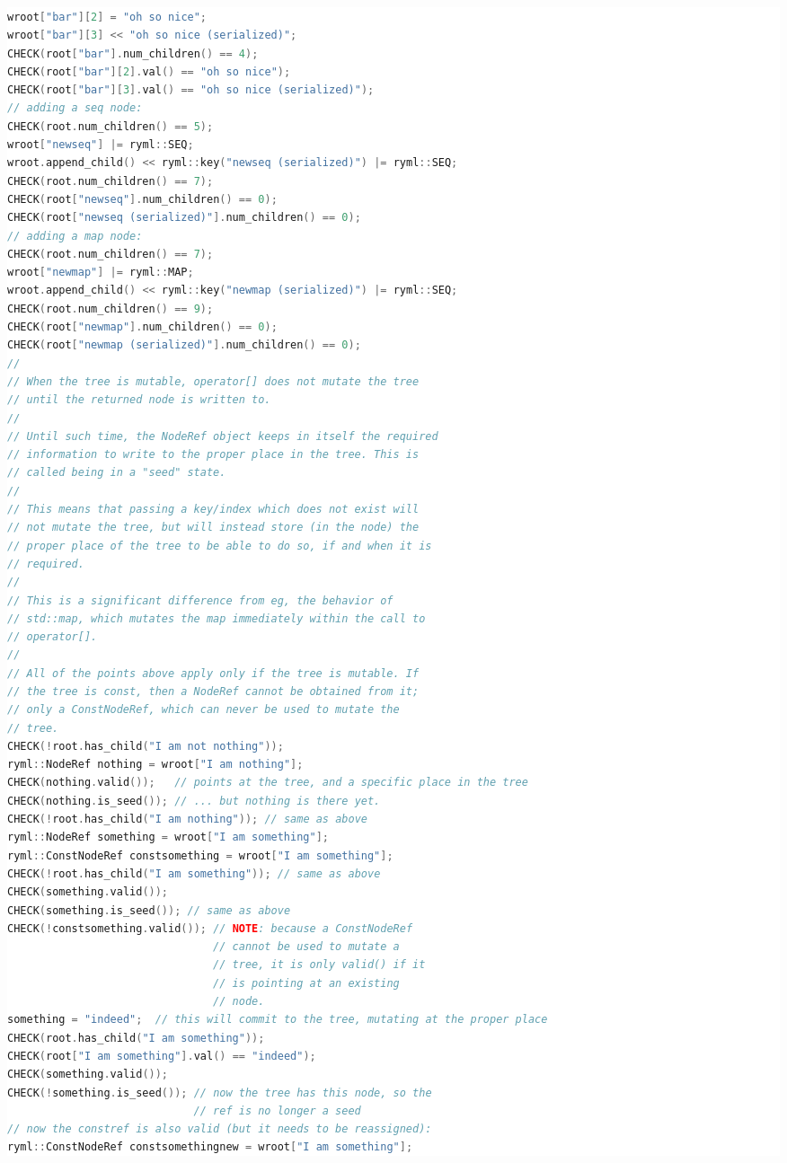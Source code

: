 ```c++
wroot["bar"][2] = "oh so nice";
wroot["bar"][3] << "oh so nice (serialized)";
CHECK(root["bar"].num_children() == 4);
CHECK(root["bar"][2].val() == "oh so nice");
CHECK(root["bar"][3].val() == "oh so nice (serialized)");
// adding a seq node:
CHECK(root.num_children() == 5);
wroot["newseq"] |= ryml::SEQ;
wroot.append_child() << ryml::key("newseq (serialized)") |= ryml::SEQ;
CHECK(root.num_children() == 7);
CHECK(root["newseq"].num_children() == 0);
CHECK(root["newseq (serialized)"].num_children() == 0);
// adding a map node:
CHECK(root.num_children() == 7);
wroot["newmap"] |= ryml::MAP;
wroot.append_child() << ryml::key("newmap (serialized)") |= ryml::SEQ;
CHECK(root.num_children() == 9);
CHECK(root["newmap"].num_children() == 0);
CHECK(root["newmap (serialized)"].num_children() == 0);
//
// When the tree is mutable, operator[] does not mutate the tree
// until the returned node is written to.
//
// Until such time, the NodeRef object keeps in itself the required
// information to write to the proper place in the tree. This is
// called being in a "seed" state.
//
// This means that passing a key/index which does not exist will
// not mutate the tree, but will instead store (in the node) the
// proper place of the tree to be able to do so, if and when it is
// required.
//
// This is a significant difference from eg, the behavior of
// std::map, which mutates the map immediately within the call to
// operator[].
//
// All of the points above apply only if the tree is mutable. If
// the tree is const, then a NodeRef cannot be obtained from it;
// only a ConstNodeRef, which can never be used to mutate the
// tree.
CHECK(!root.has_child("I am not nothing"));
ryml::NodeRef nothing = wroot["I am nothing"];
CHECK(nothing.valid());   // points at the tree, and a specific place in the tree
CHECK(nothing.is_seed()); // ... but nothing is there yet.
CHECK(!root.has_child("I am nothing")); // same as above
ryml::NodeRef something = wroot["I am something"];
ryml::ConstNodeRef constsomething = wroot["I am something"];
CHECK(!root.has_child("I am something")); // same as above
CHECK(something.valid());
CHECK(something.is_seed()); // same as above
CHECK(!constsomething.valid()); // NOTE: because a ConstNodeRef
                                // cannot be used to mutate a
                                // tree, it is only valid() if it
                                // is pointing at an existing
                                // node.
something = "indeed";  // this will commit to the tree, mutating at the proper place
CHECK(root.has_child("I am something"));
CHECK(root["I am something"].val() == "indeed");
CHECK(something.valid());
CHECK(!something.is_seed()); // now the tree has this node, so the
                             // ref is no longer a seed
// now the constref is also valid (but it needs to be reassigned):
ryml::ConstNodeRef constsomethingnew = wroot["I am something"];
```